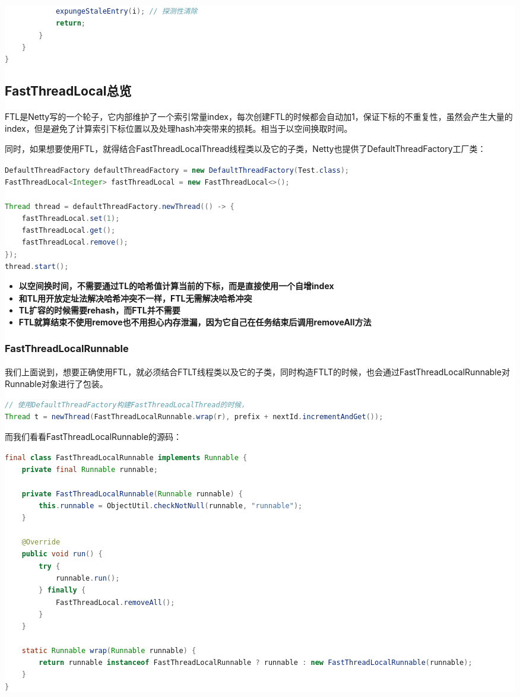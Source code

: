 ```java
            expungeStaleEntry(i); // 探测性清除
            return;
        }
    }
}
```

## FastThreadLocal总览

FTL是Netty写的一个轮子，它内部维护了一个索引常量index，每次创建FTL的时候都会自动加1，保证下标的不重复性，虽然会产生大量的index，但是避免了计算索引下标位置以及处理hash冲突带来的损耗。相当于以空间换取时间。

同时，如果想要使用FTL，就得结合FastThreadLocalThread线程类以及它的子类，Netty也提供了DefaultThreadFactory工厂类：

```java
DefaultThreadFactory defaultThreadFactory = new DefaultThreadFactory(Test.class);
FastThreadLocal<Integer> fastThreadLocal = new FastThreadLocal<>();

Thread thread = defaultThreadFactory.newThread(() -> {
    fastThreadLocal.set(1);
    fastThreadLocal.get();
    fastThreadLocal.remove();
});
thread.start();
```

- **以空间换时间，不需要通过TL的哈希值计算当前的下标，而是直接使用一个自增index**
- **和TL用开放定址法解决哈希冲突不一样，FTL无需解决哈希冲突**
- **TL扩容的时候需要rehash，而FTL并不需要**
- **FTL就算结束不使用remove也不用担心内存泄漏，因为它自己在任务结束后调用removeAll方法**

### FastThreadLocalRunnable

我们上面说到，想要正确使用FTL，就必须结合FTLT线程类以及它的子类，同时构造FTLT的时候，也会通过FastThreadLocalRunnable对Runnable对象进行了包装。

```java
// 使用DefaultThreadFactory构建FastThreadLocalThread的时候，
Thread t = newThread(FastThreadLocalRunnable.wrap(r), prefix + nextId.incrementAndGet());
```

而我们看看FastThreadLocalRunnable的源码：

```java
final class FastThreadLocalRunnable implements Runnable {
    private final Runnable runnable;

    private FastThreadLocalRunnable(Runnable runnable) {
        this.runnable = ObjectUtil.checkNotNull(runnable, "runnable");
    }

    @Override
    public void run() {
        try {
            runnable.run();
        } finally {
            FastThreadLocal.removeAll();
        }
    }

    static Runnable wrap(Runnable runnable) {
        return runnable instanceof FastThreadLocalRunnable ? runnable : new FastThreadLocalRunnable(runnable);
    }
}
```
